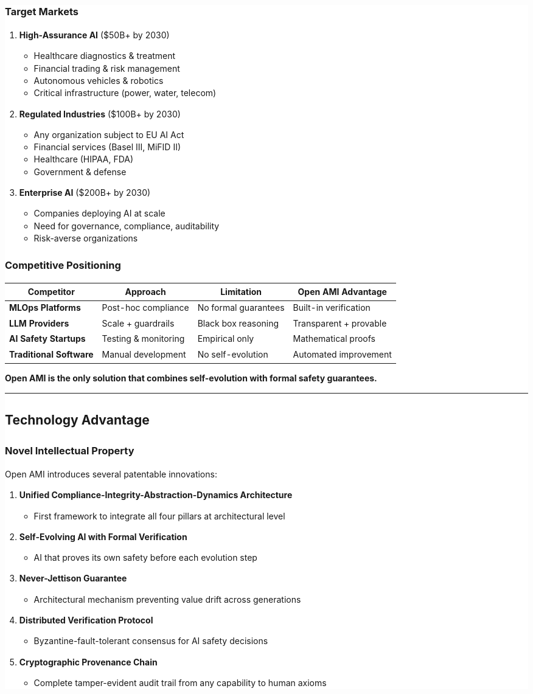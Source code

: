 ### Target Markets

1. **High-Assurance AI** ($50B+ by 2030)
   - Healthcare diagnostics & treatment
   - Financial trading & risk management
   - Autonomous vehicles & robotics
   - Critical infrastructure (power, water, telecom)

2. **Regulated Industries** ($100B+ by 2030)
   - Any organization subject to EU AI Act
   - Financial services (Basel III, MiFID II)
   - Healthcare (HIPAA, FDA)
   - Government & defense

3. **Enterprise AI** ($200B+ by 2030)
   - Companies deploying AI at scale
   - Need for governance, compliance, auditability
   - Risk-averse organizations

### Competitive Positioning

| Competitor | Approach | Limitation | Open AMI Advantage |
|-----------|----------|------------|-------------------|
| **MLOps Platforms** | Post-hoc compliance | No formal guarantees | Built-in verification |
| **LLM Providers** | Scale + guardrails | Black box reasoning | Transparent + provable |
| **AI Safety Startups** | Testing & monitoring | Empirical only | Mathematical proofs |
| **Traditional Software** | Manual development | No self-evolution | Automated improvement |

**Open AMI is the only solution that combines self-evolution with formal safety guarantees.**

---

## Technology Advantage

### Novel Intellectual Property

Open AMI introduces several patentable innovations:

1. **Unified Compliance-Integrity-Abstraction-Dynamics Architecture**
   - First framework to integrate all four pillars at architectural level

2. **Self-Evolving AI with Formal Verification**
   - AI that proves its own safety before each evolution step

3. **Never-Jettison Guarantee**
   - Architectural mechanism preventing value drift across generations

4. **Distributed Verification Protocol**
   - Byzantine-fault-tolerant consensus for AI safety decisions

5. **Cryptographic Provenance Chain**
   - Complete tamper-evident audit trail from any capability to human axioms
